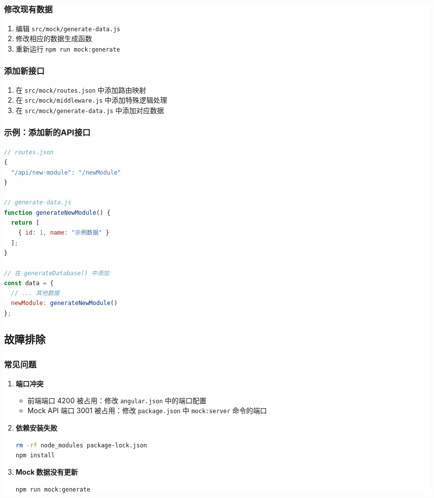 ### 修改现有数据

1. 编辑 `src/mock/generate-data.js`
2. 修改相应的数据生成函数
3. 重新运行 `npm run mock:generate`

### 添加新接口

1. 在 `src/mock/routes.json` 中添加路由映射
2. 在 `src/mock/middleware.js` 中添加特殊逻辑处理
3. 在 `src/mock/generate-data.js` 中添加对应数据

### 示例：添加新的API接口

```javascript
// routes.json
{
  "/api/new-module": "/newModule"
}

// generate-data.js
function generateNewModule() {
  return [
    { id: 1, name: "示例数据" }
  ];
}

// 在 generateDatabase() 中添加
const data = {
  // ... 其他数据
  newModule: generateNewModule()
};
```

## 故障排除

### 常见问题

1. **端口冲突**
   - 前端端口 4200 被占用：修改 `angular.json` 中的端口配置
   - Mock API 端口 3001 被占用：修改 `package.json` 中 `mock:server` 命令的端口

2. **依赖安装失败**
   ```bash
   rm -rf node_modules package-lock.json
   npm install
   ```

3. **Mock 数据没有更新**
   ```bash
   npm run mock:generate
   ```

